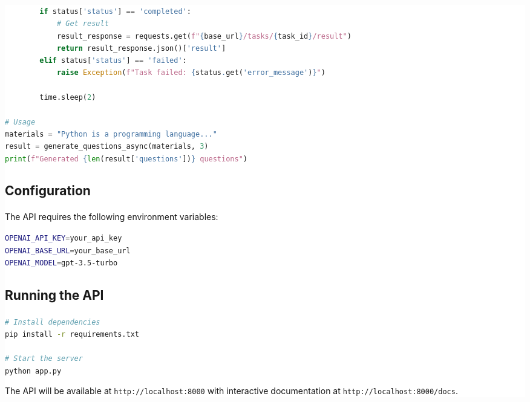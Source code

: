 ```python
        if status['status'] == 'completed':
            # Get result
            result_response = requests.get(f"{base_url}/tasks/{task_id}/result")
            return result_response.json()['result']
        elif status['status'] == 'failed':
            raise Exception(f"Task failed: {status.get('error_message')}")
        
        time.sleep(2)

# Usage
materials = "Python is a programming language..."
result = generate_questions_async(materials, 3)
print(f"Generated {len(result['questions'])} questions")
```

## Configuration

The API requires the following environment variables:

```bash
OPENAI_API_KEY=your_api_key
OPENAI_BASE_URL=your_base_url
OPENAI_MODEL=gpt-3.5-turbo
```

## Running the API

```bash
# Install dependencies
pip install -r requirements.txt

# Start the server
python app.py
```

The API will be available at `http://localhost:8000` with interactive documentation at `http://localhost:8000/docs`.
